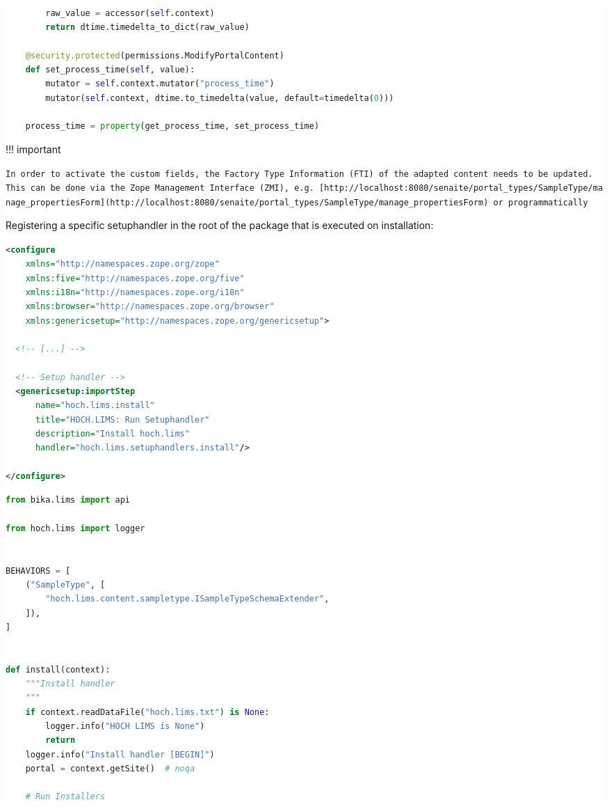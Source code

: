 ``` python title="sampletype.py"
        raw_value = accessor(self.context)
        return dtime.timedelta_to_dict(raw_value)

    @security.protected(permissions.ModifyPortalContent)
    def set_process_time(self, value):
        mutator = self.context.mutator("process_time")
        mutator(self.context, dtime.to_timedelta(value, default=timedelta(0)))

    process_time = property(get_process_time, set_process_time)
```


!!! important

    In order to activate the custom fields, the Factory Type Information (FTI) of the adapted content needs to be updated.
    This can be done via the Zope Management Interface (ZMI), e.g. [http://localhost:8080/senaite/portal_types/SampleType/manage_propertiesForm](http://localhost:8080/senaite/portal_types/SampleType/manage_propertiesForm) or programmatically
    
    
Registering a specific setuphandler in the root of the package that is executed on installation:

``` xml title="configure.zcml"
<configure
    xmlns="http://namespaces.zope.org/zope"
    xmlns:five="http://namespaces.zope.org/five"
    xmlns:i18n="http://namespaces.zope.org/i18n"
    xmlns:browser="http://namespaces.zope.org/browser"
    xmlns:genericsetup="http://namespaces.zope.org/genericsetup">

  <!-- [...] -->

  <!-- Setup handler -->
  <genericsetup:importStep
      name="hoch.lims.install"
      title="HOCH.LIMS: Run Setuphandler"
      description="Install hoch.lims"
      handler="hoch.lims.setuphandlers.install"/>

</configure>
```


``` python title="setuphandlers.py"
from bika.lims import api

from hoch.lims import logger


BEHAVIORS = [
    ("SampleType", [
        "hoch.lims.content.sampletype.ISampleTypeSchemaExtender",
    ]),
]


def install(context):
    """Install handler
    """
    if context.readDataFile("hoch.lims.txt") is None:
        logger.info("HOCH LIMS is None")
        return
    logger.info("Install handler [BEGIN]")
    portal = context.getSite()  # noqa

    # Run Installers
```